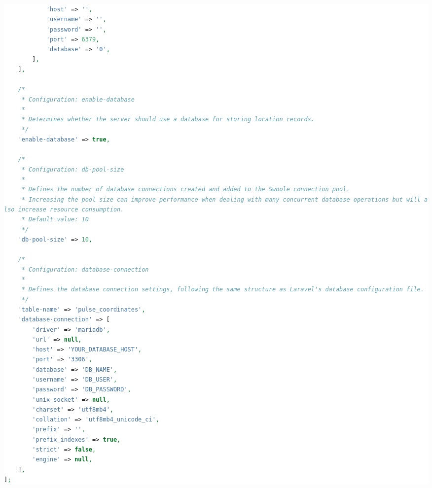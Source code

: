 ```php
            'host' => '',
            'username' => '',
            'password' => '',
            'port' => 6379,
            'database' => '0',
        ],
    ],

    /*
     * Configuration: enable-database
     *
     * Determines whether the server should use a database for storing location records.
     */
    'enable-database' => true,

    /*
     * Configuration: db-pool-size
     *
     * Defines the number of database connections created and added to the Swoole connection pool.
     * Increasing the pool size can improve performance when dealing with many concurrent database operations but will also increase resource consumption.
     * Default value: 10
     */
    'db-pool-size' => 10,

    /*
     * Configuration: database-connection
     *
     * Defines the database connection settings, following the same structure as Laravel's database configuration file.
     */
    'table-name' => 'pulse_coordinates',
    'database-connection' => [
        'driver' => 'mariadb',
        'url' => null,
        'host' => 'YOUR_DATABASE_HOST',
        'port' => '3306',
        'database' => 'DB_NAME',
        'username' => 'DB_USER',
        'password' => 'DB_PASSWORD',
        'unix_socket' => null,
        'charset' => 'utf8mb4',
        'collation' => 'utf8mb4_unicode_ci',
        'prefix' => '',
        'prefix_indexes' => true,
        'strict' => false,
        'engine' => null,
    ],
];
```
